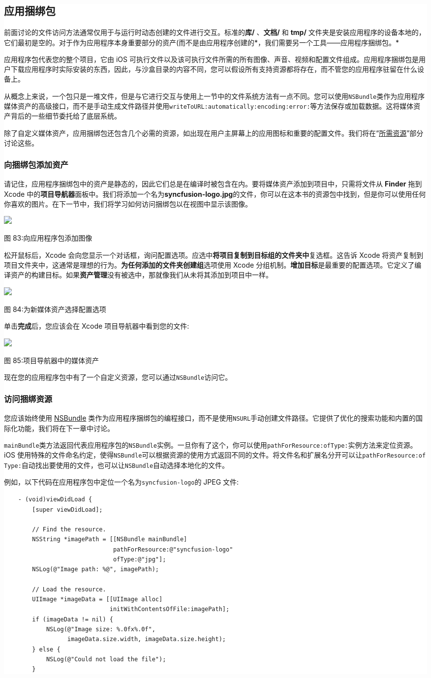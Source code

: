 ## 应用捆绑包

前面讨论的文件访问方法通常仅用于与运行时动态创建的文件进行交互。标准的**库/** 、**文档/** 和 **tmp/** 文件夹是安装应用程序的设备本地的，它们最初是空的。对于作为应用程序本身重要部分的资产(而不是由应用程序创建的*，我们需要另一个工具——应用程序捆绑包。*

应用程序包代表您的整个项目，它由 iOS 可执行文件以及该可执行文件所需的所有图像、声音、视频和配置文件组成。应用程序捆绑包是用户下载应用程序时实际安装的东西，因此，与沙盒目录的内容不同，您可以假设所有支持资源都将存在，而不管您的应用程序驻留在什么设备上。

从概念上来说，一个包只是一堆文件，但是与它进行交互与使用上一节中的文件系统方法有一点不同。您可以使用`NSBundle`类作为应用程序媒体资产的高级接口，而不是手动生成文件路径并使用`writeToURL:automatically:encoding:error:`等方法保存或加载数据。这将媒体资产背后的一些细节委托给了底层系统。

除了自定义媒体资产，应用捆绑包还包含几个必需的资源，如出现在用户主屏幕上的应用图标和重要的配置文件。我们将在“[所需资源](#sigil_toc_id_64)”部分讨论这些。

### 向捆绑包添加资产

请记住，应用程序捆绑包中的资产是静态的，因此它们总是在编译时被包含在内。要将媒体资产添加到项目中，只需将文件从 **Finder** 拖到 Xcode 中的**项目导航器**面板中。我们将添加一个名为**syncfusion-logo.jpg**的文件，你可以在这本书的资源包中找到，但是你可以使用任何你喜欢的图片。在下一节中，我们将学习如何访问捆绑包以在视图中显示该图像。

![](../Images/image083.jpg)

图 83:向应用程序包添加图像

松开鼠标后，Xcode 会向您显示一个对话框，询问配置选项。应选中**将项目复制到目标组的文件夹中**复选框。这告诉 Xcode 将资产复制到项目文件夹中，这通常是理想的行为。**为任何添加的文件夹创建组**选项使用 Xcode 分组机制。**增加目标**是最重要的配置选项。它定义了编译资产的构建目标。如果**资产管理**没有被选中，那就像我们从未将其添加到项目中一样。

![](../Images/image084.jpg)

图 84:为新媒体资产选择配置选项

单击**完成**后，您应该会在 Xcode 项目导航器中看到您的文件:

![](../Images/image085.png)

图 85:项目导航器中的媒体资产

现在您的应用程序包中有了一个自定义资源，您可以通过`NSBundle`访问它。

### 访问捆绑资源

您应该始终使用 [NSBundle](https://developer.apple.com/library/mac/#documentation/Cocoa/Reference/Foundation/Classes/NSBundle_Class/Reference/Reference.html) 类作为应用程序捆绑包的编程接口，而不是使用`NSURL`手动创建文件路径。它提供了优化的搜索功能和内置的国际化功能，我们将在下一章中讨论。

`mainBundle`类方法返回代表应用程序包的`NSBundle`实例。一旦你有了这个，你可以使用`pathForResource:ofType:`实例方法来定位资源。iOS 使用特殊的文件命名约定，使得`NSBundle`可以根据资源的使用方式返回不同的文件。将文件名和扩展名分开可以让`pathForResource:ofType:`自动找出要使用的文件，也可以让`NSBundle`自动选择本地化的文件。

例如，以下代码在应用程序包中定位一个名为`syncfusion-logo`的 JPEG 文件:

```objc
    - (void)viewDidLoad {
        [super viewDidLoad];

        // Find the resource.
        NSString *imagePath = [[NSBundle mainBundle]
                               pathForResource:@"syncfusion-logo"
                               ofType:@"jpg"];
        NSLog(@"Image path: %@", imagePath);

        // Load the resource.
        UIImage *imageData = [[UIImage alloc]
                              initWithContentsOfFile:imagePath];
        if (imageData != nil) {
            NSLog(@"Image size: %.0fx%.0f",
                  imageData.size.width, imageData.size.height);
        } else {
            NSLog(@"Could not load the file");
        }
```